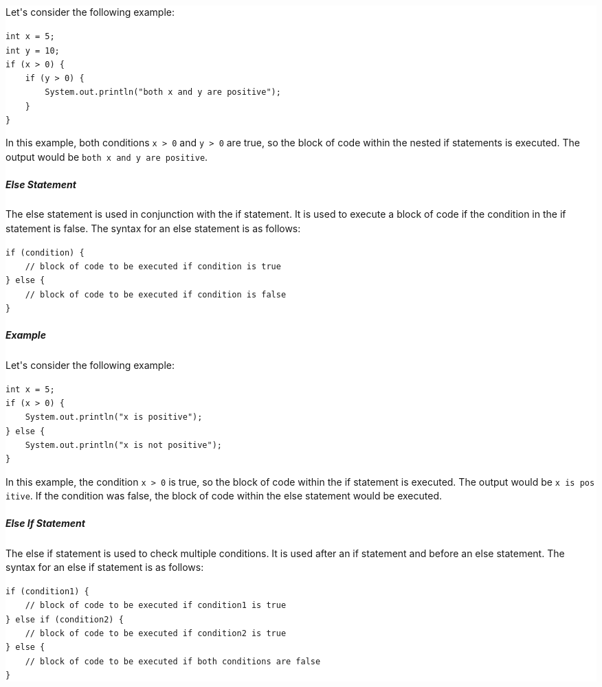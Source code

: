 Let's consider the following example:

```
int x = 5;
int y = 10;
if (x > 0) {
    if (y > 0) {
        System.out.println("both x and y are positive");
    }
}
```

In this example, both conditions `x > 0` and `y > 0` are true, so the block of code within the nested if statements is executed. The output would be `both x and y are positive`.

##### Else Statement

The else statement is used in conjunction with the if statement. It is used to execute a block of code if the condition in the if statement is false. The syntax for an else statement is as follows:

```
if (condition) {
    // block of code to be executed if condition is true
} else {
    // block of code to be executed if condition is false
}
```

##### Example

Let's consider the following example:

```
int x = 5;
if (x > 0) {
    System.out.println("x is positive");
} else {
    System.out.println("x is not positive");
}
```

In this example, the condition `x > 0` is true, so the block of code within the if statement is executed. The output would be `x is positive`. If the condition was false, the block of code within the else statement would be executed.

##### Else If Statement

The else if statement is used to check multiple conditions. It is used after an if statement and before an else statement. The syntax for an else if statement is as follows:

```
if (condition1) {
    // block of code to be executed if condition1 is true
} else if (condition2) {
    // block of code to be executed if condition2 is true
} else {
    // block of code to be executed if both conditions are false
}
```
